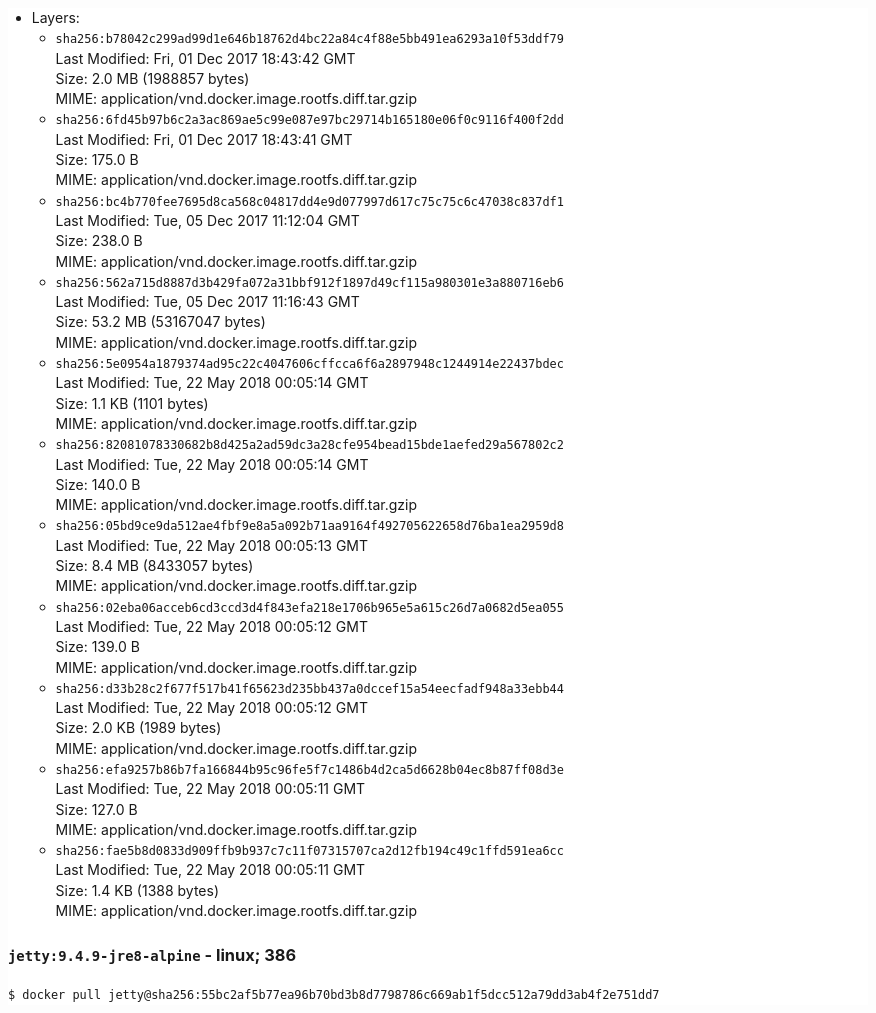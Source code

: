 -	Layers:
	-	`sha256:b78042c299ad99d1e646b18762d4bc22a84c4f88e5bb491ea6293a10f53ddf79`  
		Last Modified: Fri, 01 Dec 2017 18:43:42 GMT  
		Size: 2.0 MB (1988857 bytes)  
		MIME: application/vnd.docker.image.rootfs.diff.tar.gzip
	-	`sha256:6fd45b97b6c2a3ac869ae5c99e087e97bc29714b165180e06f0c9116f400f2dd`  
		Last Modified: Fri, 01 Dec 2017 18:43:41 GMT  
		Size: 175.0 B  
		MIME: application/vnd.docker.image.rootfs.diff.tar.gzip
	-	`sha256:bc4b770fee7695d8ca568c04817dd4e9d077997d617c75c75c6c47038c837df1`  
		Last Modified: Tue, 05 Dec 2017 11:12:04 GMT  
		Size: 238.0 B  
		MIME: application/vnd.docker.image.rootfs.diff.tar.gzip
	-	`sha256:562a715d8887d3b429fa072a31bbf912f1897d49cf115a980301e3a880716eb6`  
		Last Modified: Tue, 05 Dec 2017 11:16:43 GMT  
		Size: 53.2 MB (53167047 bytes)  
		MIME: application/vnd.docker.image.rootfs.diff.tar.gzip
	-	`sha256:5e0954a1879374ad95c22c4047606cffcca6f6a2897948c1244914e22437bdec`  
		Last Modified: Tue, 22 May 2018 00:05:14 GMT  
		Size: 1.1 KB (1101 bytes)  
		MIME: application/vnd.docker.image.rootfs.diff.tar.gzip
	-	`sha256:82081078330682b8d425a2ad59dc3a28cfe954bead15bde1aefed29a567802c2`  
		Last Modified: Tue, 22 May 2018 00:05:14 GMT  
		Size: 140.0 B  
		MIME: application/vnd.docker.image.rootfs.diff.tar.gzip
	-	`sha256:05bd9ce9da512ae4fbf9e8a5a092b71aa9164f492705622658d76ba1ea2959d8`  
		Last Modified: Tue, 22 May 2018 00:05:13 GMT  
		Size: 8.4 MB (8433057 bytes)  
		MIME: application/vnd.docker.image.rootfs.diff.tar.gzip
	-	`sha256:02eba06acceb6cd3ccd3d4f843efa218e1706b965e5a615c26d7a0682d5ea055`  
		Last Modified: Tue, 22 May 2018 00:05:12 GMT  
		Size: 139.0 B  
		MIME: application/vnd.docker.image.rootfs.diff.tar.gzip
	-	`sha256:d33b28c2f677f517b41f65623d235bb437a0dccef15a54eecfadf948a33ebb44`  
		Last Modified: Tue, 22 May 2018 00:05:12 GMT  
		Size: 2.0 KB (1989 bytes)  
		MIME: application/vnd.docker.image.rootfs.diff.tar.gzip
	-	`sha256:efa9257b86b7fa166844b95c96fe5f7c1486b4d2ca5d6628b04ec8b87ff08d3e`  
		Last Modified: Tue, 22 May 2018 00:05:11 GMT  
		Size: 127.0 B  
		MIME: application/vnd.docker.image.rootfs.diff.tar.gzip
	-	`sha256:fae5b8d0833d909ffb9b937c7c11f07315707ca2d12fb194c49c1ffd591ea6cc`  
		Last Modified: Tue, 22 May 2018 00:05:11 GMT  
		Size: 1.4 KB (1388 bytes)  
		MIME: application/vnd.docker.image.rootfs.diff.tar.gzip

### `jetty:9.4.9-jre8-alpine` - linux; 386

```console
$ docker pull jetty@sha256:55bc2af5b77ea96b70bd3b8d7798786c669ab1f5dcc512a79dd3ab4f2e751dd7
```

